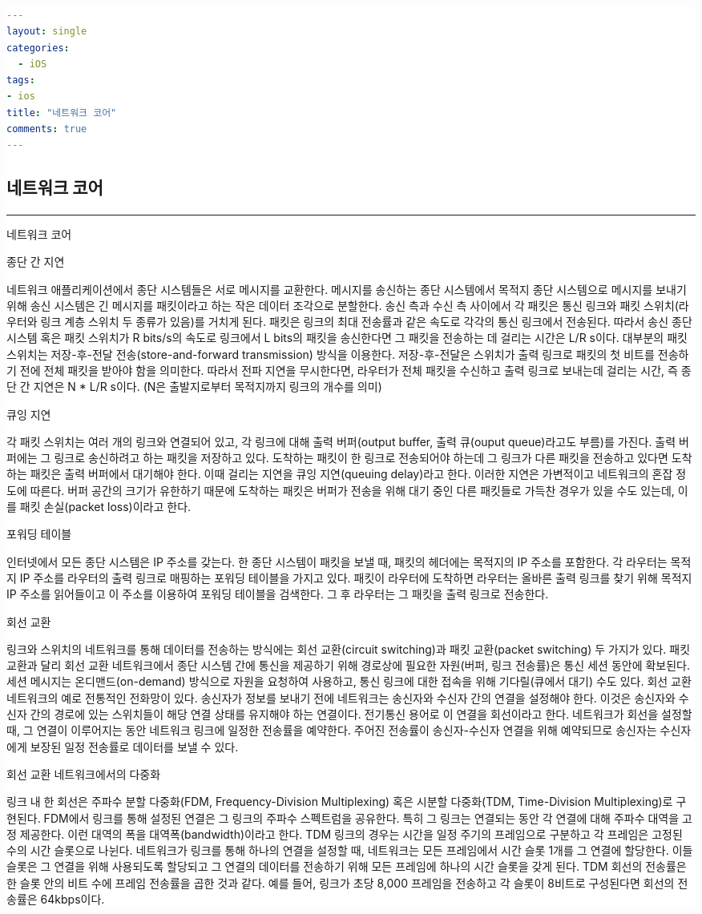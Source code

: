 ```yaml
---
layout: single
categories:
  - iOS
tags:
- ios
title: "네트워크 코어"
comments: true
---
```


## 네트워크 코어

<hr/>

네트워크 코어

종단 간 지연

네트워크 애플리케이션에서 종단 시스템들은 서로 메시지를 교환한다. 메시지를 송신하는 종단 시스템에서 목적지 종단 시스템으로 메시지를 보내기 위해 송신 시스템은 긴 메시지를 패킷이라고 하는 작은 데이터 조각으로 분할한다. 송신 측과 수신 측 사이에서 각 패킷은 통신 링크와 패킷 스위치(라우터와 링크 계층 스위치 두 종류가 있음)를 거치게 된다. 패킷은 링크의 최대 전송률과 같은 속도로 각각의 통신 링크에서 전송된다. 따라서 송신 종단 시스템 혹은 패킷 스위치가 R bits/s의 속도로 링크에서 L bits의 패킷을 송신한다면 그 패킷을 전송하는 데 걸리는 시간은 L/R s이다. 대부분의 패킷 스위치는 저장-후-전달 전송(store-and-forward transmission) 방식을 이용한다. 저장-후-전달은 스위치가 출력 링크로 패킷의 첫 비트를 전송하기 전에 전체 패킷을 받아야 함을 의미한다. 따라서 전파 지연을 무시한다면, 라우터가 전체 패킷을 수신하고 출력 링크로 보내는데 걸리는 시간, 즉 종단 간 지연은 N * L/R s이다. (N은 출발지로부터 목적지까지 링크의 개수를 의미)

큐잉 지연

각 패킷 스위치는 여러 개의 링크와 연결되어 있고, 각 링크에 대해 출력 버퍼(output buffer, 출력 큐(ouput queue)라고도 부름)를 가진다. 출력 버퍼에는 그 링크로 송신하려고 하는 패킷을 저장하고 있다. 도착하는 패킷이 한 링크로 전송되어야 하는데 그 링크가 다른 패킷을 전송하고 있다면 도착하는 패킷은 출력 버퍼에서 대기해야 한다. 이때 걸리는 지연을 큐잉 지연(queuing delay)라고 한다. 이러한 지연은 가변적이고 네트워크의 혼잡 정도에 따른다. 버퍼 공간의 크기가 유한하기 때문에 도착하는 패킷은 버퍼가 전송을 위해 대기 중인 다른 패킷들로 가득찬 경우가 있을 수도 있는데, 이를 패킷 손실(packet loss)이라고 한다.

포워딩 테이블

인터넷에서 모든 종단 시스템은 IP 주소를 갖는다. 한 종단 시스템이 패킷을 보낼 때, 패킷의 헤더에는 목적지의 IP 주소를 포함한다. 각 라우터는 목적지 IP 주소를 라우터의 출력 링크로 매핑하는 포워딩 테이블을 가지고 있다.  패킷이 라우터에 도착하면 라우터는 올바른 출력 링크를 찾기 위해 목적지 IP 주소를 읽어들이고 이 주소를 이용하여 포워딩 테이블을 검색한다. 그 후 라우터는 그 패킷을 출력 링크로 전송한다.

회선 교환

링크와 스위치의 네트워크를 통해 데이터를 전송하는 방식에는 회선 교환(circuit switching)과 패킷 교환(packet switching) 두 가지가 있다. 패킷 교환과 달리 회선 교환 네트워크에서 종단 시스템 간에 통신을 제공하기 위해 경로상에 필요한 자원(버퍼, 링크 전송률)은 통신 세션 동안에 확보된다. 세션 메시지는 온디맨드(on-demand) 방식으로 자원을 요청하여 사용하고, 통신 링크에 대한 접속을 위해 기다릴(큐에서 대기) 수도 있다. 회선 교환 네트워크의 예로 전통적인 전화망이 있다. 송신자가 정보를 보내기 전에 네트워크는 송신자와 수신자 간의 연결을 설정해야 한다. 이것은 송신자와 수신자 간의 경로에 있는 스위치들이 해당 연결 상태를 유지해야 하는 연결이다. 전기통신 용어로 이 연결을 회선이라고 한다. 네트워크가 회선을 설정할 때, 그 연결이 이루어지는 동안 네트워크 링크에 일정한 전송률을 예약한다. 주어진 전송률이 송신자-수신자 연결을 위해 예약되므로 송신자는 수신자에게 보장된 일정 전송률로 데이터를 보낼 수 있다.

회선 교환 네트워크에서의 다중화

링크 내 한 회선은 주파수 분할 다중화(FDM, Frequency-Division Multiplexing) 혹은 시분할 다중화(TDM, Time-Division Multiplexing)로 구현된다. FDM에서 링크를 통해 설정된 연결은 그 링크의 주파수 스펙트럼을 공유한다. 특히 그 링크는 연결되는 동안 각 연결에 대해 주파수 대역을 고정 제공한다. 이런 대역의 폭을 대역폭(bandwidth)이라고 한다. TDM 링크의 경우는 시간을 일정 주기의 프레임으로 구분하고 각 프레임은 고정된 수의 시간 슬롯으로 나뉜다. 네트워크가 링크를 통해 하나의 연결을 설정할 때, 네트워크는 모든 프레임에서 시간 슬롯 1개를 그 연결에 할당한다. 이들 슬롯은 그 연결을 위해 사용되도록 할당되고 그 연결의 데이터를 전송하기 위해 모든 프레임에 하나의 시간 슬롯을 갖게 된다. TDM 회선의 전송률은 한 슬롯 안의 비트 수에 프레임 전송률을 곱한 것과 같다. 예를 들어, 링크가 초당 8,000 프레임을 전송하고 각 슬롯이 8비트로 구성된다면 회선의 전송률은 64kbps이다.
